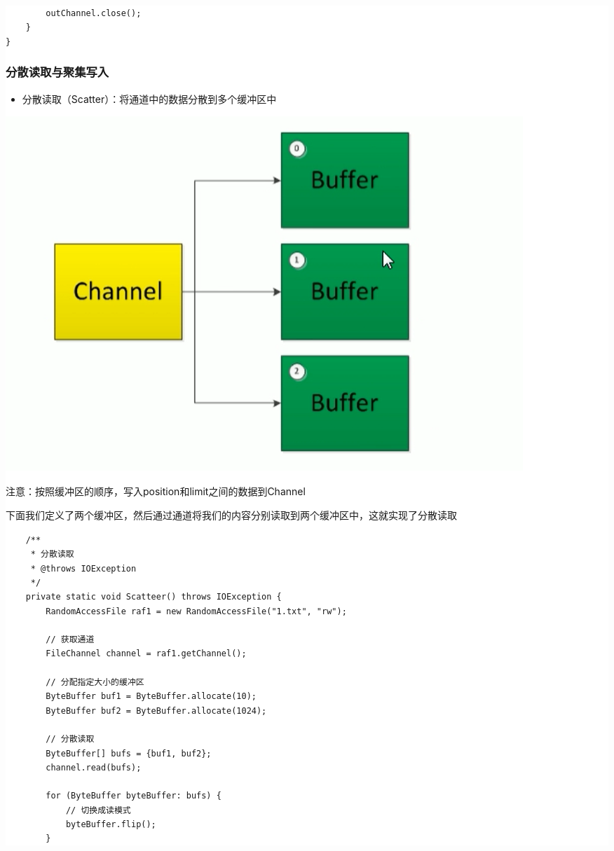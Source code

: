   ```
          outChannel.close();
      }
  }
  ```

  

### 分散读取与聚集写入

- 分散读取（Scatter）：将通道中的数据分散到多个缓冲区中


![image-20200327174630941](images/image-20200327174630941.png)

注意：按照缓冲区的顺序，写入position和limit之间的数据到Channel

下面我们定义了两个缓冲区，然后通过通道将我们的内容分别读取到两个缓冲区中，这就实现了分散读取

```
    /**
     * 分散读取
     * @throws IOException
     */
    private static void Scatteer() throws IOException {
        RandomAccessFile raf1 = new RandomAccessFile("1.txt", "rw");

        // 获取通道
        FileChannel channel = raf1.getChannel();

        // 分配指定大小的缓冲区
        ByteBuffer buf1 = ByteBuffer.allocate(10);
        ByteBuffer buf2 = ByteBuffer.allocate(1024);

        // 分散读取
        ByteBuffer[] bufs = {buf1, buf2};
        channel.read(bufs);

        for (ByteBuffer byteBuffer: bufs) {
            // 切换成读模式
            byteBuffer.flip();
        }
```